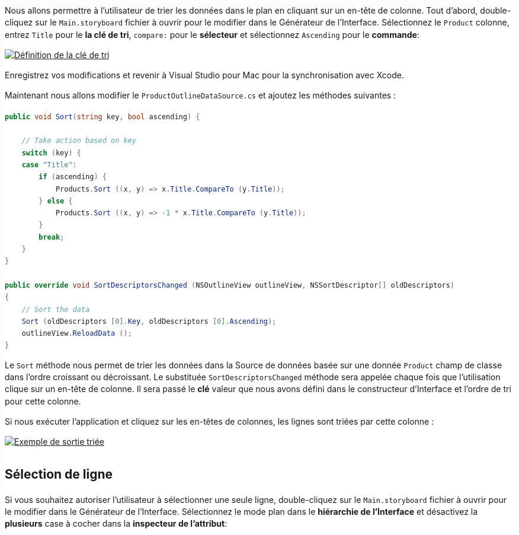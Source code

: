 Nous allons permettre à l’utilisateur de trier les données dans le plan en cliquant sur un en-tête de colonne. Tout d’abord, double-cliquez sur le `Main.storyboard` fichier à ouvrir pour le modifier dans le Générateur de l’Interface. Sélectionnez le `Product` colonne, entrez `Title` pour le **la clé de tri**, `compare:` pour le **sélecteur** et sélectionnez `Ascending` pour le **commande**:

[![](outline-view-images/sort01.png "Définition de la clé de tri")](outline-view-images/sort01.png#lightbox)

Enregistrez vos modifications et revenir à Visual Studio pour Mac pour la synchronisation avec Xcode.

Maintenant nous allons modifier le `ProductOutlineDataSource.cs` et ajoutez les méthodes suivantes :

```csharp
public void Sort(string key, bool ascending) {

    // Take action based on key
    switch (key) {
    case "Title":
        if (ascending) {
            Products.Sort ((x, y) => x.Title.CompareTo (y.Title));
        } else {
            Products.Sort ((x, y) => -1 * x.Title.CompareTo (y.Title));
        }
        break;
    }
}

public override void SortDescriptorsChanged (NSOutlineView outlineView, NSSortDescriptor[] oldDescriptors)
{
    // Sort the data
    Sort (oldDescriptors [0].Key, oldDescriptors [0].Ascending);
    outlineView.ReloadData ();
}
```

Le `Sort` méthode nous permet de trier les données dans la Source de données basée sur une donnée `Product` champ de classe dans l’ordre croissant ou décroissant. Le substituée `SortDescriptorsChanged` méthode sera appelée chaque fois que l’utilisation clique sur un en-tête de colonne. Il sera passé le **clé** valeur que nous avons défini dans le constructeur d’Interface et l’ordre de tri pour cette colonne.

Si nous exécuter l’application et cliquez sur les en-têtes de colonnes, les lignes sont triées par cette colonne :

[![](outline-view-images/sort02.png "Exemple de sortie triée")](outline-view-images/sort02.png#lightbox)

<a name="Row_Selection" />

## <a name="row-selection"></a>Sélection de ligne

Si vous souhaitez autoriser l’utilisateur à sélectionner une seule ligne, double-cliquez sur le `Main.storyboard` fichier à ouvrir pour le modifier dans le Générateur de l’Interface. Sélectionnez le mode plan dans le **hiérarchie de l’Interface** et désactivez la **plusieurs** case à cocher dans la **inspecteur de l’attribut**:
